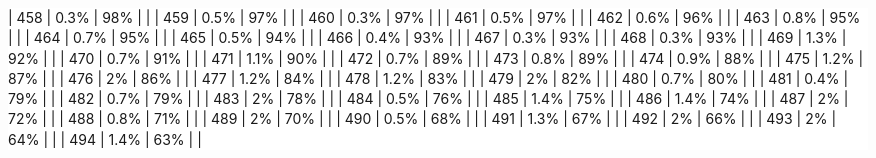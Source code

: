 | 458 | 0.3% | 98% |  |
| 459 | 0.5% | 97% |  |
| 460 | 0.3% | 97% |  |
| 461 | 0.5% | 97% |  |
| 462 | 0.6% | 96% |  |
| 463 | 0.8% | 95% |  |
| 464 | 0.7% | 95% |  |
| 465 | 0.5% | 94% |  |
| 466 | 0.4% | 93% |  |
| 467 | 0.3% | 93% |  |
| 468 | 0.3% | 93% |  |
| 469 | 1.3% | 92% |  |
| 470 | 0.7% | 91% |  |
| 471 | 1.1% | 90% |  |
| 472 | 0.7% | 89% |  |
| 473 | 0.8% | 89% |  |
| 474 | 0.9% | 88% |  |
| 475 | 1.2% | 87% |  |
| 476 | 2% | 86% |  |
| 477 | 1.2% | 84% |  |
| 478 | 1.2% | 83% |  |
| 479 | 2% | 82% |  |
| 480 | 0.7% | 80% |  |
| 481 | 0.4% | 79% |  |
| 482 | 0.7% | 79% |  |
| 483 | 2% | 78% |  |
| 484 | 0.5% | 76% |  |
| 485 | 1.4% | 75% |  |
| 486 | 1.4% | 74% |  |
| 487 | 2% | 72% |  |
| 488 | 0.8% | 71% |  |
| 489 | 2% | 70% |  |
| 490 | 0.5% | 68% |  |
| 491 | 1.3% | 67% |  |
| 492 | 2% | 66% |  |
| 493 | 2% | 64% |  |
| 494 | 1.4% | 63% |  |